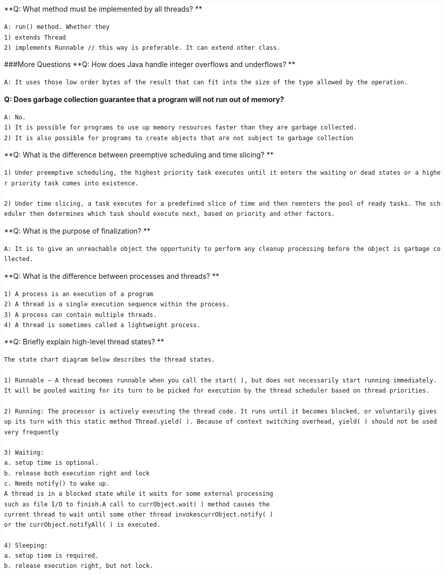 **Q: What method must be implemented by all threads? **
```
A: run() method. Whether they
1) extends Thread
2) implements Runnable // this way is preferable. It can extend other class.
```
###More Questions
**Q: How does Java handle integer overflows and underflows? **
```
A: It uses those low order bytes of the result that can fit into the size of the type allowed by the operation.
```

**Q: Does garbage collection guarantee that a program will not run out of memory?**
```
A: No.
1) It is possible for programs to use up memory resources faster than they are garbage collected.
2) It is also possible for programs to create objects that are not subject to garbage collection
```

**Q: What is the difference between preemptive scheduling and time slicing? **
```
1) Under preemptive scheduling, the highest priority task executes until it enters the waiting or dead states or a higher priority task comes into existence.

2) Under time slicing, a task executes for a predefined slice of time and then reenters the pool of ready tasks. The scheduler then determines which task should execute next, based on priority and other factors.
```

**Q: What is the purpose of finalization? **
```
A: It is to give an unreachable object the opportunity to perform any cleanup processing before the object is garbage collected.
```

**Q: What is the difference between processes and threads? **
```
1) A process is an execution of a program
2) A thread is a single execution sequence within the process.
3) A process can contain multiple threads.
4) A thread is sometimes called a lightweight process.
```

**Q: Briefly explain high-level thread states? **
```
The state chart diagram below describes the thread states.

1) Runnable — A thread becomes runnable when you call the start( ), but does not necessarily start running immediately. It will be pooled waiting for its turn to be picked for execution by the thread scheduler based on thread priorities.

2) Running: The processor is actively executing the thread code. It runs until it becomes blocked, or voluntarily gives up its turn with this static method Thread.yield( ). Because of context switching overhead, yield( ) should not be used very frequently

3) Waiting:
a. setup time is optional.
b. release both execution right and lock
c. Needs notify() to wake up.
A thread is in a blocked state while it waits for some external processing
such as file I/O to finish.A call to currObject.wait( ) method causes the
current thread to wait until some other thread invokescurrObject.notify( )
or the currObject.notifyAll( ) is executed.

4) Sleeping:
a. setup tiem is required.
b. release execution right, but not lock.
```